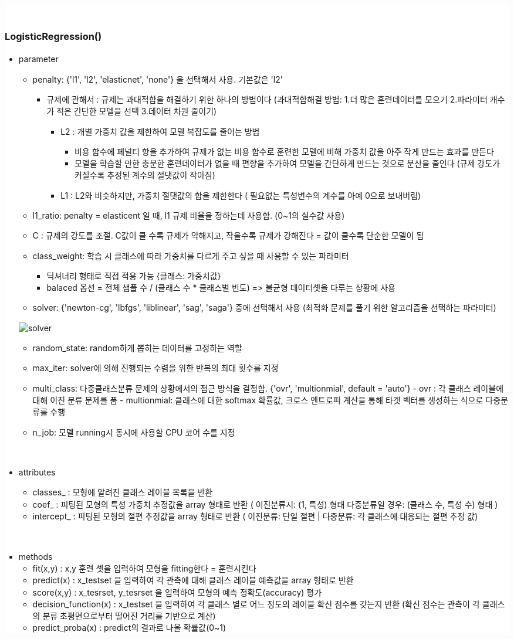 <br>

### LogisticRegression()

- parameter
    - penalty: {'l1', 'l2', 'elasticnet', 'none'} 을 선택해서 사용. 기본값은 'l2'
        - 규제에 관해서
          : 규제는 과대적합을 해결하기 위한 하나의 방법이다 
            (과대적합해결 방법: 1.더 많은 훈련데이터를 모으기  2.파라미터 개수가 적은 간단한 모델을 선택  3.데이터 차원 줄이기)

            - L2 : 개별 가중치 값을 제한하여 모델 복잡도를 줄이는 방법
                - 비용 함수에 페널티 항을 추가하여 규제가 없는 비용 함수로 훈련한 모델에 비해 가중치 값을 아주 작게 만드는 효과를 만든다
                - 모델을 학습할 만한 충분한 훈련데이터가 없을 때 편향을 추가하여 모델을 간단하게 만드는 것으로 분산을 줄인다
                   (규제 강도가 커질수록 추정된 계수의 절댓값이 작아짐)

            - L1 : L2와 비슷하지만, 가중치 절댓값의 합을 제한한다
                    ( 필요없는 특성변수의 계수를 아예 0으로 보내버림)

    - l1_ratio: penalty = elasticent 일 때, l1 규제 비율을 정하는데 사용함. (0~1의 실수값 사용)

    - C : 규제의 강도를 조절. C값이 클 수록 규제가 약해지고, 작을수록 규제가 강해진다 = 값이 클수록 단순한 모델이 됨
    
    - class_weight: 학습 시 클래스에 따라 가중치를 다르게 주고 싶을 때 사용할 수 있는 파라미터
        - 딕셔너리 형태로 직접 적용 가능 {클래스: 가중치값}
        - balaced 옵션 = 전체 샘플 수 / (클래스 수 * 클래스별 빈도) => 불균형 데이터셋을 다루는 상황에 사용

    - solver: {'newton-cg', 'lbfgs', 'liblinear', 'sag', 'saga'} 중에 선택해서 사용
        (최적화 문제를 풀기 위한 알고리즘을 선택하는 파라미터)

    ![solver](https://i.stack.imgur.com/wSLpz.png)


    - random_state: random하게 뽑히는 데이터를 고정하는 역할

    - max_iter: solver에 의해 진행되는 수렴을 위한 반복의 최대 횟수를 지정

    - multi_class: 다중클래스분류 문제의 상황에서의 접근 방식을 결정함.
        {'ovr', 'multionmial', default = 'auto'} 
            - ovr : 각 클래스 레이블에 대해 이진 분류 문제를 품
            - multionmial: 클래스에 대한 softmax 확률값, 크로스 엔트로피 계산을 통해 타겟 벡터를 생성하는 식으로 다중분류를 수행

    - n_job: 모델 running시 동시에 사용할 CPU 코어 수를 지정

<br>

- attributes

    - classes_  : 모형에 알려진 클래스 레이블 목록을 반환
    - coef_ : 피팅된 모형의 특성 가중치 추정값을 array 형태로 반환
             ( 이진분류시: (1, 특성) 형태
               다중분류일 경우: (클래스 수, 특성 수) 형태 )
    - intercept_ : 피팅된 모형의 절편 추정값을 array 형태로 반환
             ( 이진분류: 단일 절편  |  다중분류: 각 클래스에 대응되는 절편 추정 값)


<br>

- methods
    - fit(x,y) : x,y 훈련 셋을 입력하여 모형을 fitting한다 = 훈련시킨다
    - predict(x) : x_testset 을 입력하여 각 관측에 대해 클래스 레이블 예측값을 array 형태로 반환
    - score(x,y) : x_tesrset, y_tesrset 을 입력하여 모형의 예측 정확도(accuracy) 평가
    - decision_function(x) : x_testset 을 입력하여 각 클래스 별로 어느 정도의 레이블 확신 점수를 갖는지 반환
                            (확신 점수는 관측이 각 클래스의 분류 초평면으로부터 떨어진 거리를 기반으로 계산)
    - predict_proba(x) : predict의 결과로 나올 확률값(0~1)
